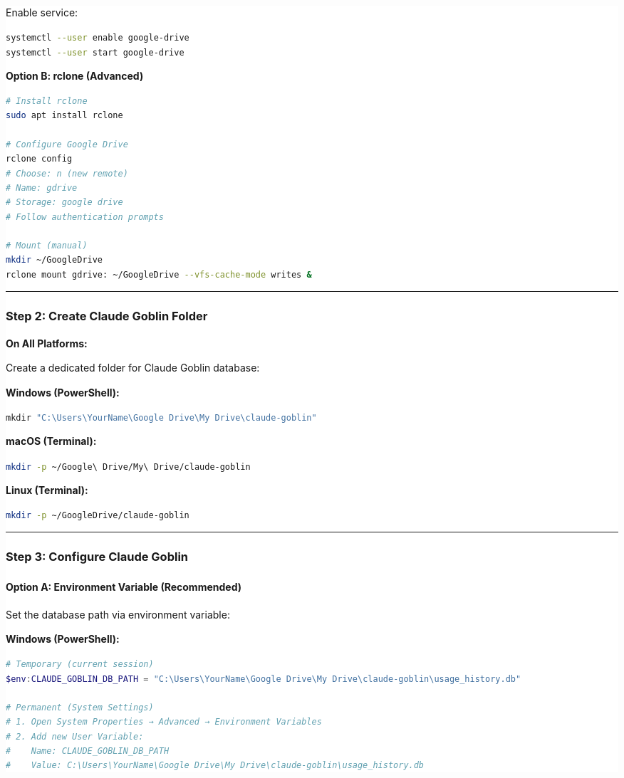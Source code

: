 Enable service:
```bash
systemctl --user enable google-drive
systemctl --user start google-drive
```

**Option B: rclone (Advanced)**

```bash
# Install rclone
sudo apt install rclone

# Configure Google Drive
rclone config
# Choose: n (new remote)
# Name: gdrive
# Storage: google drive
# Follow authentication prompts

# Mount (manual)
mkdir ~/GoogleDrive
rclone mount gdrive: ~/GoogleDrive --vfs-cache-mode writes &
```

---

### Step 2: Create Claude Goblin Folder

**On All Platforms:**

Create a dedicated folder for Claude Goblin database:

**Windows (PowerShell):**
```powershell
mkdir "C:\Users\YourName\Google Drive\My Drive\claude-goblin"
```

**macOS (Terminal):**
```bash
mkdir -p ~/Google\ Drive/My\ Drive/claude-goblin
```

**Linux (Terminal):**
```bash
mkdir -p ~/GoogleDrive/claude-goblin
```

---

### Step 3: Configure Claude Goblin

#### Option A: Environment Variable (Recommended)

Set the database path via environment variable:

**Windows (PowerShell):**
```powershell
# Temporary (current session)
$env:CLAUDE_GOBLIN_DB_PATH = "C:\Users\YourName\Google Drive\My Drive\claude-goblin\usage_history.db"

# Permanent (System Settings)
# 1. Open System Properties → Advanced → Environment Variables
# 2. Add new User Variable:
#    Name: CLAUDE_GOBLIN_DB_PATH
#    Value: C:\Users\YourName\Google Drive\My Drive\claude-goblin\usage_history.db
```

